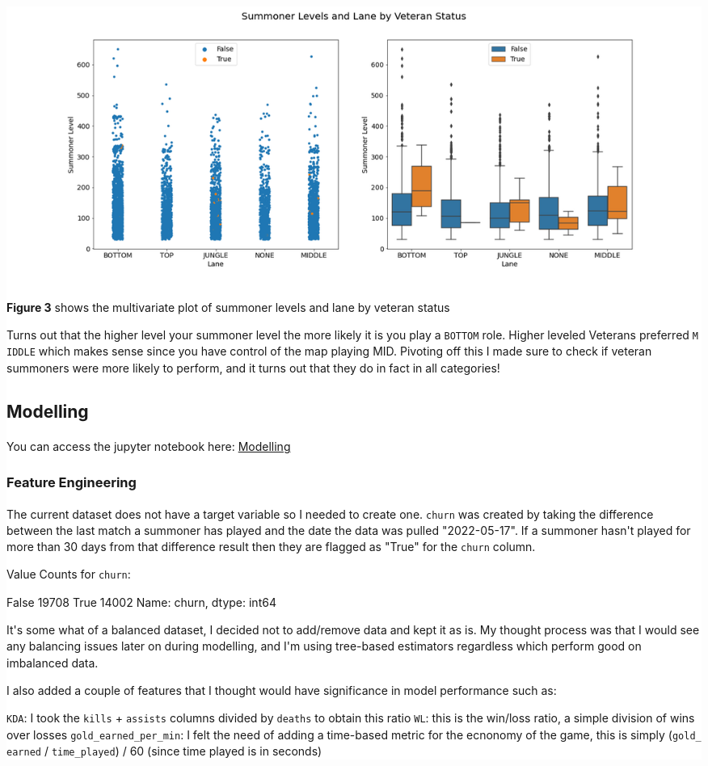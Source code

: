 ![](reports/figures/summoner_lane_veteran.png)

**Figure 3** shows the multivariate plot of summoner levels and lane by veteran status

Turns out that the higher level your summoner level the more likely it is you play a `BOTTOM` role. Higher leveled Veterans preferred `MIDDLE` which makes sense since you have control of the map playing MID. Pivoting off this I made sure to check if veteran summoners were more likely to perform, and it turns out that they do in fact in all categories!

## Modelling <a name="model"></a>

You can access the jupyter notebook here: [Modelling](notebooks/v1.0_LoL_Churn_Prediction_Ben_Pacheco_FeatureEng_Modeling.ipynb)

### Feature Engineering <a name="engineering"></a>

The current dataset does not have a target variable so I needed to create one. `churn` was created by taking the difference between the last match a summoner has played and the date the data was pulled "2022-05-17". If a summoner hasn't played for more than 30 days from that difference result then they are flagged as "True" for the `churn` column.

Value Counts for `churn`:

False    19708
True     14002
Name: churn, dtype: int64

It's some what of a balanced dataset, I decided not to add/remove data and kept it as is. My thought process was that I would see any balancing issues later on during modelling, and I'm using tree-based estimators regardless which perform good on imbalanced data.

I also added a couple of features that I thought would have significance in model performance such as:

`KDA`: I took the `kills` + `assists` columns divided by `deaths` to obtain this ratio
`WL`: this is the win/loss ratio, a simple division of wins over losses
`gold_earned_per_min`: I felt the need of adding a time-based metric for the ecnonomy of the game, this is simply (`gold_earned` / `time_played`) / 60 (since time played is in seconds)
